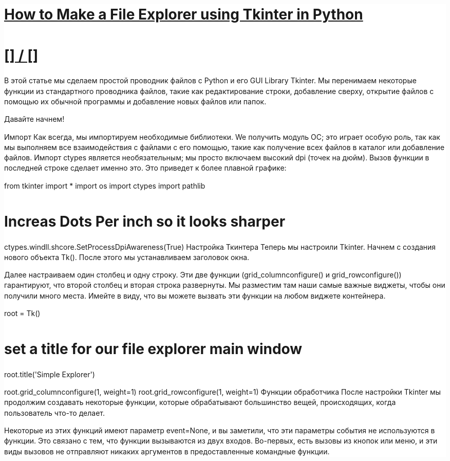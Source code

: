 # [How to Make a File Explorer using Tkinter in Python](https://www.thepythoncode.com/article/create-a-simple-file-explorer-using-tkinter-in-python)
##
# [[] / []]()
В этой статье мы сделаем простой проводник файлов с Python и его GUI Library Tkinter. Мы перенимаем некоторые функции из стандартного проводника файлов, такие как редактирование строки, добавление сверху, открытие файлов с помощью их обычной программы и добавление новых файлов или папок.

Давайте начнем!

Импорт
Как всегда, мы импортируем необходимые библиотеки. We получить модуль ОС; это играет особую роль, так как мы выполняем все взаимодействия с файлами с его помощью, такие как получение всех файлов в каталог или добавление файлов. Импорт ctypes является необязательным; мы просто включаем высокий dpi (точек на дюйм). Вызов функции в последней строке сделает именно это. Это приведет к более плавной графике:

from tkinter import *
import os
import ctypes
import pathlib

# Increas Dots Per inch so it looks sharper
ctypes.windll.shcore.SetProcessDpiAwareness(True)
Настройка Ткинтера
Теперь мы настроили Tkinter. Начнем с создания нового объекта Tk(). После этого мы устанавливаем заголовок окна.

Далее настраиваем один столбец и одну строку. Эти две функции (grid_columnconfigure() и grid_rowconfigure()) гарантируют, что второй столбец и вторая строка развернуты. Мы разместим там наши самые важные виджеты, чтобы они получили много места. Имейте в виду, что вы можете вызвать эти функции на любом виджете контейнера.

root = Tk()
# set a title for our file explorer main window
root.title('Simple Explorer')

root.grid_columnconfigure(1, weight=1)
root.grid_rowconfigure(1, weight=1)
Функции обработчика
После настройки Tkinter мы продолжим создавать некоторые функции, которые обрабатывают большинство вещей, происходящих, когда пользователь что-то делает.

Некоторые из этих функций имеют параметр event=None, и вы заметили, что эти параметры события не используются в функции. Это связано с тем, что функции вызываются из двух входов. Во-первых, есть вызовы из кнопок или меню, и эти виды вызовов не отправляют никаких аргументов в предоставленные командные функции.
